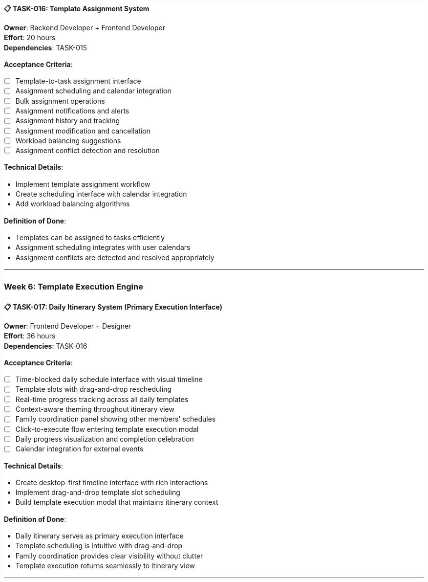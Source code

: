 
#### 📋 TASK-016: Template Assignment System
**Owner**: Backend Developer + Frontend Developer  
**Effort**: 20 hours  
**Dependencies**: TASK-015  

**Acceptance Criteria**:
- [ ] Template-to-task assignment interface
- [ ] Assignment scheduling and calendar integration
- [ ] Bulk assignment operations
- [ ] Assignment notifications and alerts
- [ ] Assignment history and tracking
- [ ] Assignment modification and cancellation
- [ ] Workload balancing suggestions
- [ ] Assignment conflict detection and resolution

**Technical Details**:
- Implement template assignment workflow
- Create scheduling interface with calendar integration
- Add workload balancing algorithms

**Definition of Done**:
- Templates can be assigned to tasks efficiently
- Assignment scheduling integrates with user calendars
- Assignment conflicts are detected and resolved appropriately

---

### Week 6: Template Execution Engine

#### 📋 TASK-017: Daily Itinerary System (Primary Execution Interface)
**Owner**: Frontend Developer + Designer  
**Effort**: 36 hours  
**Dependencies**: TASK-016  

**Acceptance Criteria**:
- [ ] Time-blocked daily schedule interface with visual timeline
- [ ] Template slots with drag-and-drop rescheduling
- [ ] Real-time progress tracking across all daily templates  
- [ ] Context-aware theming throughout itinerary view
- [ ] Family coordination panel showing other members' schedules
- [ ] Click-to-execute flow entering template execution modal
- [ ] Daily progress visualization and completion celebration
- [ ] Calendar integration for external events

**Technical Details**:
- Create desktop-first timeline interface with rich interactions
- Implement drag-and-drop template slot scheduling
- Build template execution modal that maintains itinerary context

**Definition of Done**:
- Daily itinerary serves as primary execution interface
- Template scheduling is intuitive with drag-and-drop
- Family coordination provides clear visibility without clutter
- Template execution returns seamlessly to itinerary view

---
